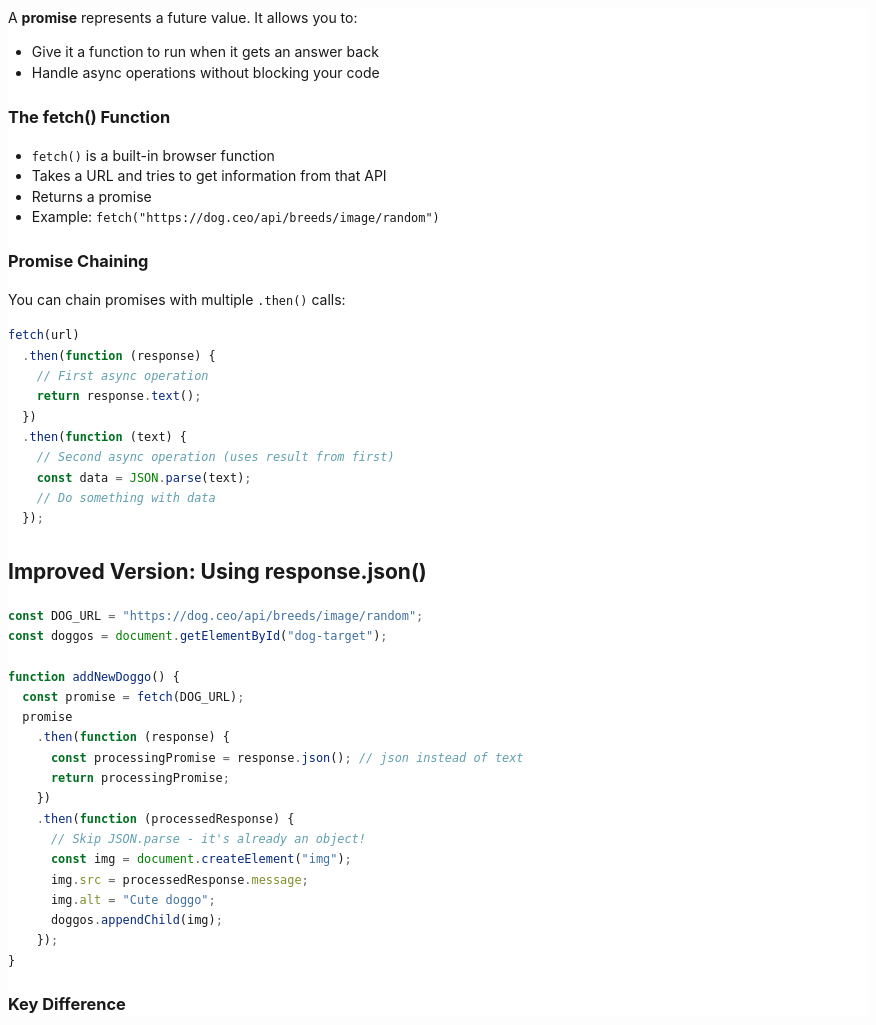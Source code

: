A **promise** represents a future value. It allows you to:

- Give it a function to run when it gets an answer back
- Handle async operations without blocking your code

### The fetch() Function

- `fetch()` is a built-in browser function
- Takes a URL and tries to get information from that API
- Returns a promise
- Example: `fetch("https://dog.ceo/api/breeds/image/random")`

### Promise Chaining

You can chain promises with multiple `.then()` calls:

```javascript
fetch(url)
  .then(function (response) {
    // First async operation
    return response.text();
  })
  .then(function (text) {
    // Second async operation (uses result from first)
    const data = JSON.parse(text);
    // Do something with data
  });
```

## Improved Version: Using response.json()

```javascript
const DOG_URL = "https://dog.ceo/api/breeds/image/random";
const doggos = document.getElementById("dog-target");

function addNewDoggo() {
  const promise = fetch(DOG_URL);
  promise
    .then(function (response) {
      const processingPromise = response.json(); // json instead of text
      return processingPromise;
    })
    .then(function (processedResponse) {
      // Skip JSON.parse - it's already an object!
      const img = document.createElement("img");
      img.src = processedResponse.message;
      img.alt = "Cute doggo";
      doggos.appendChild(img);
    });
}
```

### Key Difference
